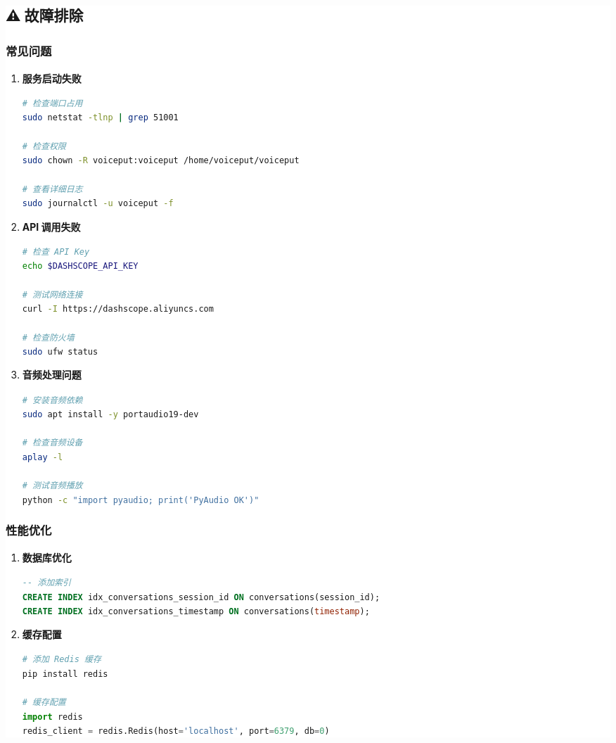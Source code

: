 ## ⚠️ 故障排除

### 常见问题

1. **服务启动失败**
   ```bash
   # 检查端口占用
   sudo netstat -tlnp | grep 51001
   
   # 检查权限
   sudo chown -R voiceput:voiceput /home/voiceput/voiceput
   
   # 查看详细日志
   sudo journalctl -u voiceput -f
   ```

2. **API 调用失败**
   ```bash
   # 检查 API Key
   echo $DASHSCOPE_API_KEY
   
   # 测试网络连接
   curl -I https://dashscope.aliyuncs.com
   
   # 检查防火墙
   sudo ufw status
   ```

3. **音频处理问题**
   ```bash
   # 安装音频依赖
   sudo apt install -y portaudio19-dev
   
   # 检查音频设备
   aplay -l
   
   # 测试音频播放
   python -c "import pyaudio; print('PyAudio OK')"
   ```

### 性能优化

1. **数据库优化**
   ```sql
   -- 添加索引
   CREATE INDEX idx_conversations_session_id ON conversations(session_id);
   CREATE INDEX idx_conversations_timestamp ON conversations(timestamp);
   ```

2. **缓存配置**
   ```python
   # 添加 Redis 缓存
   pip install redis
   
   # 缓存配置
   import redis
   redis_client = redis.Redis(host='localhost', port=6379, db=0)
   ```
